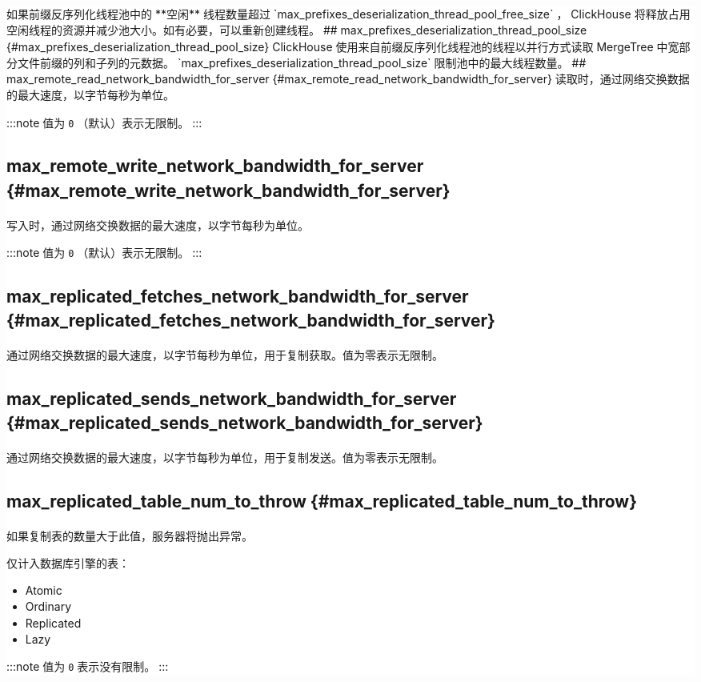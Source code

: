 <SettingsInfoBlock type="UInt64" default_value="0" />
如果前缀反序列化线程池中的 **空闲** 线程数量超过 `max_prefixes_deserialization_thread_pool_free_size` ， ClickHouse 将释放占用空闲线程的资源并减少池大小。如有必要，可以重新创建线程。
## max_prefixes_deserialization_thread_pool_size {#max_prefixes_deserialization_thread_pool_size} 

<SettingsInfoBlock type="UInt64" default_value="100" />
ClickHouse 使用来自前缀反序列化线程池的线程以并行方式读取 MergeTree 中宽部分文件前缀的列和子列的元数据。 `max_prefixes_deserialization_thread_pool_size` 限制池中的最大线程数量。
## max_remote_read_network_bandwidth_for_server {#max_remote_read_network_bandwidth_for_server} 

<SettingsInfoBlock type="UInt64" default_value="0" />
读取时，通过网络交换数据的最大速度，以字节每秒为单位。

:::note
值为 `0` （默认）表示无限制。
:::
## max_remote_write_network_bandwidth_for_server {#max_remote_write_network_bandwidth_for_server} 

<SettingsInfoBlock type="UInt64" default_value="0" />
写入时，通过网络交换数据的最大速度，以字节每秒为单位。

:::note
值为 `0` （默认）表示无限制。
:::
## max_replicated_fetches_network_bandwidth_for_server {#max_replicated_fetches_network_bandwidth_for_server} 

<SettingsInfoBlock type="UInt64" default_value="0" />通过网络交换数据的最大速度，以字节每秒为单位，用于复制获取。值为零表示无限制。
## max_replicated_sends_network_bandwidth_for_server {#max_replicated_sends_network_bandwidth_for_server} 

<SettingsInfoBlock type="UInt64" default_value="0" />通过网络交换数据的最大速度，以字节每秒为单位，用于复制发送。值为零表示无限制。
## max_replicated_table_num_to_throw {#max_replicated_table_num_to_throw} 

<SettingsInfoBlock type="UInt64" default_value="0" />
如果复制表的数量大于此值，服务器将抛出异常。

仅计入数据库引擎的表：
- Atomic
- Ordinary
- Replicated
- Lazy

:::note
值为 `0` 表示没有限制。
:::
